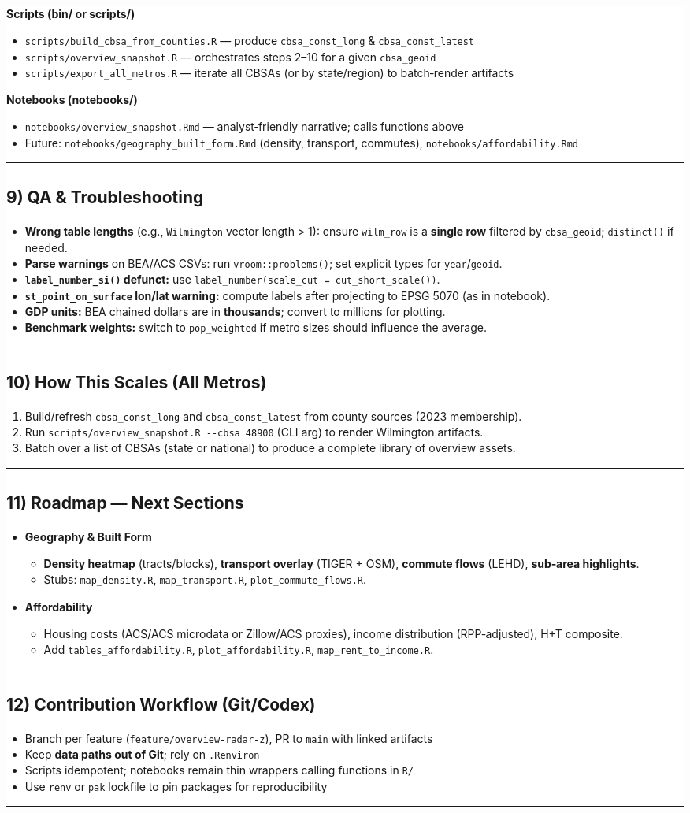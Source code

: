 **Scripts (bin/ or scripts/)**

* `scripts/build_cbsa_from_counties.R` — produce `cbsa_const_long` & `cbsa_const_latest`
* `scripts/overview_snapshot.R` — orchestrates steps 2–10 for a given `cbsa_geoid`
* `scripts/export_all_metros.R` — iterate all CBSAs (or by state/region) to batch‑render artifacts

**Notebooks (notebooks/)**

* `notebooks/overview_snapshot.Rmd` — analyst‑friendly narrative; calls functions above
* Future: `notebooks/geography_built_form.Rmd` (density, transport, commutes), `notebooks/affordability.Rmd`

---

## 9) QA & Troubleshooting

* **Wrong table lengths** (e.g., `Wilmington` vector length > 1): ensure `wilm_row` is a **single row** filtered by `cbsa_geoid`; `distinct()` if needed.
* **Parse warnings** on BEA/ACS CSVs: run `vroom::problems()`; set explicit types for `year`/`geoid`.
* **`label_number_si()` defunct:** use `label_number(scale_cut = cut_short_scale())`.
* **`st_point_on_surface` lon/lat warning:** compute labels after projecting to EPSG 5070 (as in notebook).
* **GDP units:** BEA chained dollars are in **thousands**; convert to millions for plotting.
* **Benchmark weights:** switch to `pop_weighted` if metro sizes should influence the average.

---

## 10) How This Scales (All Metros)

1. Build/refresh `cbsa_const_long` and `cbsa_const_latest` from county sources (2023 membership).
2. Run `scripts/overview_snapshot.R --cbsa 48900` (CLI arg) to render Wilmington artifacts.
3. Batch over a list of CBSAs (state or national) to produce a complete library of overview assets.

---

## 11) Roadmap — Next Sections

* **Geography & Built Form**

  * **Density heatmap** (tracts/blocks), **transport overlay** (TIGER + OSM), **commute flows** (LEHD), **sub‑area highlights**.
  * Stubs: `map_density.R`, `map_transport.R`, `plot_commute_flows.R`.
* **Affordability**

  * Housing costs (ACS/ACS microdata or Zillow/ACS proxies), income distribution (RPP‑adjusted), H+T composite.
  * Add `tables_affordability.R`, `plot_affordability.R`, `map_rent_to_income.R`.

---

## 12) Contribution Workflow (Git/Codex)

* Branch per feature (`feature/overview-radar-z`), PR to `main` with linked artifacts
* Keep **data paths out of Git**; rely on `.Renviron`
* Scripts idempotent; notebooks remain thin wrappers calling functions in `R/`
* Use `renv` or `pak` lockfile to pin packages for reproducibility

---